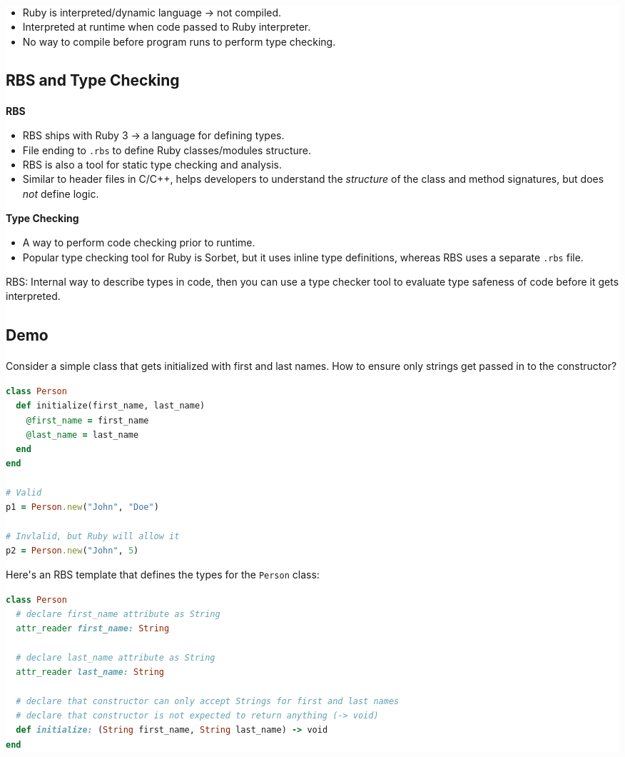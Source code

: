 * Ruby is interpreted/dynamic language -> not compiled.
* Interpreted at runtime when code passed to Ruby interpreter.
* No way to compile before program runs to perform type checking.

## RBS and Type Checking

**RBS**

* RBS ships with Ruby 3 -> a language for defining types.
* File ending to `.rbs` to define Ruby classes/modules structure.
* RBS is also a tool for static type checking and analysis.
* Similar to header files in C/C++, helps developers to understand the *structure* of the class and method signatures, but does *not* define logic.

**Type Checking**

* A way to perform code checking prior to runtime.
* Popular type checking tool for Ruby is Sorbet, but it uses inline type definitions, whereas RBS uses a separate `.rbs` file.

RBS: Internal way to describe types in code, then you can use a type checker tool to evaluate type safeness of code before it gets interpreted.

## Demo

Consider a simple class that gets initialized with first and last names. How to ensure only strings get passed in to the constructor?

```ruby
class Person
  def initialize(first_name, last_name)
    @first_name = first_name
    @last_name = last_name
  end
end

# Valid
p1 = Person.new("John", "Doe")

# Invlalid, but Ruby will allow it
p2 = Person.new("John", 5)
```

Here's an RBS template that defines the types for the `Person` class:

```ruby
class Person
  # declare first_name attribute as String
  attr_reader first_name: String

  # declare last_name attribute as String
  attr_reader last_name: String

  # declare that constructor can only accept Strings for first and last names
  # declare that constructor is not expected to return anything (-> void)
  def initialize: (String first_name, String last_name) -> void
end
```
